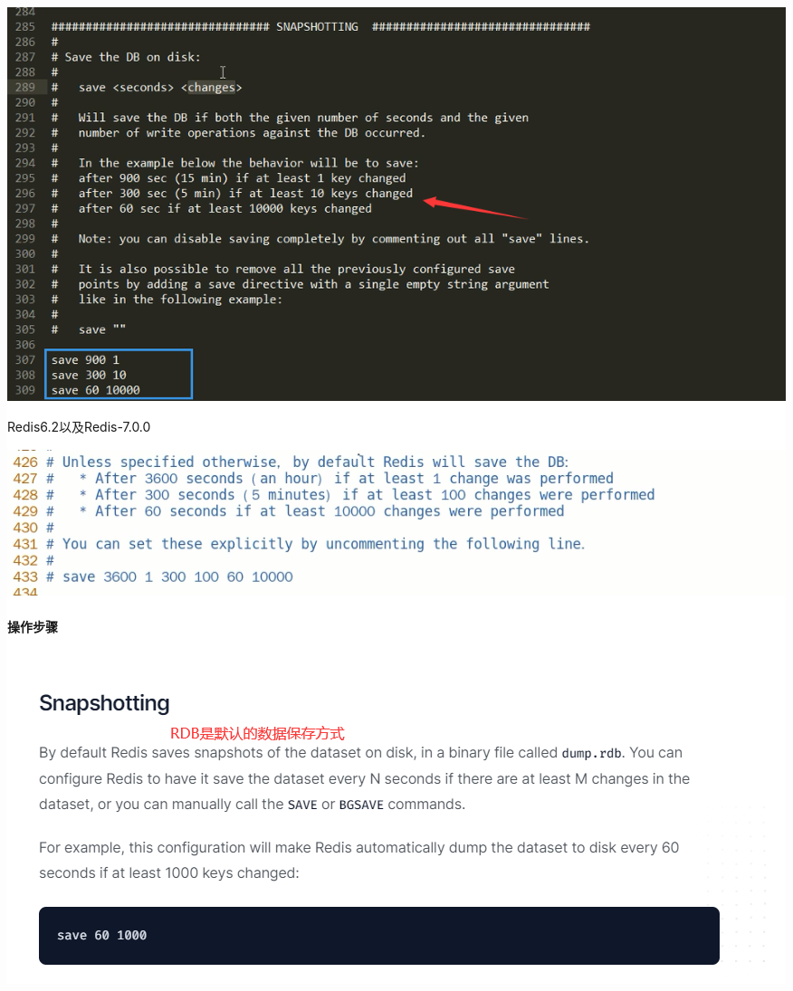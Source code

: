 ![](03-Redis.assets/5.RDB6.0.16及以下配置2.jpg.jpg)

Redis6.2以及Redis-7.0.0

![](03-Redis.assets/6.RDB7配置.jpg)

#### 操作步骤

![](03-Redis.assets/7.RDB触发方式.jpg)
